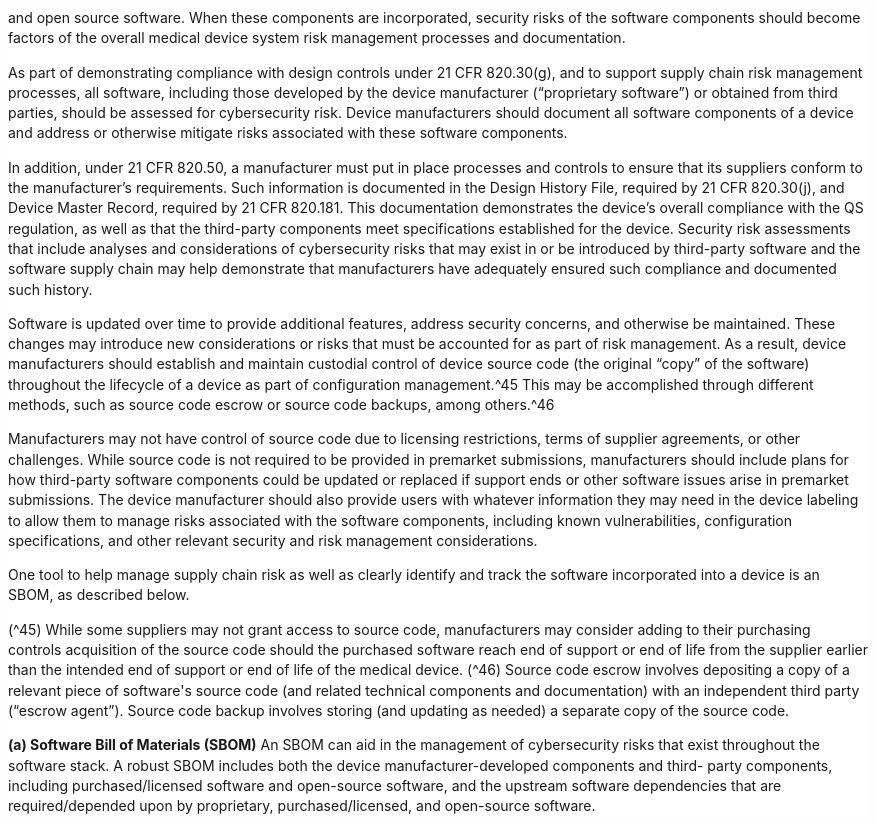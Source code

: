 
and open source software. When these components are incorporated, security risks of the
software components should become factors of the overall medical device system risk
management processes and documentation.

As part of demonstrating compliance with design controls under 21 CFR 820.30(g), and to
support supply chain risk management processes, all software, including those developed by the
device manufacturer (“proprietary software”) or obtained from third parties, should be assessed
for cybersecurity risk. Device manufacturers should document all software components of a
device and address or otherwise mitigate risks associated with these software components.

In addition, under 21 CFR 820.50, a manufacturer must put in place processes and controls to
ensure that its suppliers conform to the manufacturer’s requirements. Such information is
documented in the Design History File, required by 21 CFR 820.30(j), and Device Master
Record, required by 21 CFR 820.181. This documentation demonstrates the device’s overall
compliance with the QS regulation, as well as that the third-party components meet
specifications established for the device. Security risk assessments that include analyses and
considerations of cybersecurity risks that may exist in or be introduced by third-party software
and the software supply chain may help demonstrate that manufacturers have adequately ensured
such compliance and documented such history.

Software is updated over time to provide additional features, address security concerns, and
otherwise be maintained. These changes may introduce new considerations or risks that must be
accounted for as part of risk management. As a result, device manufacturers should establish and
maintain custodial control of device source code (the original “copy” of the software) throughout
the lifecycle of a device as part of configuration management.^45 This may be accomplished
through different methods, such as source code escrow or source code backups, among others.^46

Manufacturers may not have control of source code due to licensing restrictions, terms of
supplier agreements, or other challenges. While source code is not required to be provided in
premarket submissions, manufacturers should include plans for how third-party software
components could be updated or replaced if support ends or other software issues arise in
premarket submissions. The device manufacturer should also provide users with whatever
information they may need in the device labeling to allow them to manage risks associated with
the software components, including known vulnerabilities, configuration specifications, and
other relevant security and risk management considerations.

One tool to help manage supply chain risk as well as clearly identify and track the software
incorporated into a device is an SBOM, as described below.

(^45) While some suppliers may not grant access to source code, manufacturers may consider adding to their purchasing
controls acquisition of the source code should the purchased software reach end of support or end of life from the
supplier earlier than the intended end of support or end of life of the medical device.
(^46) Source code escrow involves depositing a copy of a relevant piece of software's source code (and related technical
components and documentation) with an independent third party (“escrow agent”). Source code backup involves
storing (and updating as needed) a separate copy of the source code.


**(a) Software Bill of Materials (SBOM)**
An SBOM can aid in the management of cybersecurity risks that exist throughout the software
stack. A robust SBOM includes both the device manufacturer-developed components and third-
party components, including purchased/licensed software and open-source software, and the
upstream software dependencies that are required/depended upon by proprietary,
purchased/licensed, and open-source software.
